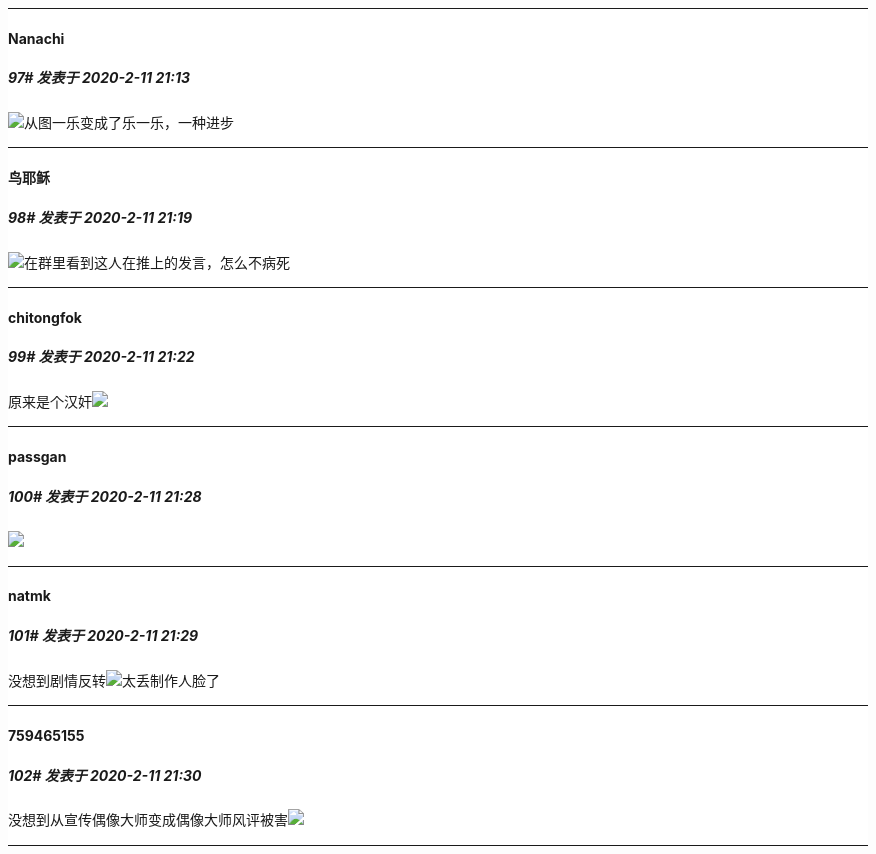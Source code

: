 
-----

####  Nanachi  
##### 97#       发表于 2020-2-11 21:13


<img src="https://static.saraba1st.com/image/smiley/face2017/067.png" referrerpolicy="no-referrer">从图一乐变成了乐一乐，一种进步


-----

####  鸟耶稣  
##### 98#       发表于 2020-2-11 21:19


<img src="https://static.saraba1st.com/image/smiley/face2017/037.png" referrerpolicy="no-referrer">在群里看到这人在推上的发言，怎么不病死


-----

####  chitongfok  
##### 99#       发表于 2020-2-11 21:22


原来是个汉奸<img src="https://static.saraba1st.com/image/smiley/face2017/001.png" referrerpolicy="no-referrer">


-----

####  passgan  
##### 100#       发表于 2020-2-11 21:28


<img src="https://files.catbox.moe/mrdoti.jpg" referrerpolicy="no-referrer">


-----

####  natmk  
##### 101#       发表于 2020-2-11 21:29


没想到剧情反转<img src="https://static.saraba1st.com/image/smiley/face2017/066.png" referrerpolicy="no-referrer">太丢制作人脸了


-----

####  759465155  
##### 102#       发表于 2020-2-11 21:30


没想到从宣传偶像大师变成偶像大师风评被害<img src="https://static.saraba1st.com/image/smiley/face2017/068.png" referrerpolicy="no-referrer">


-----
